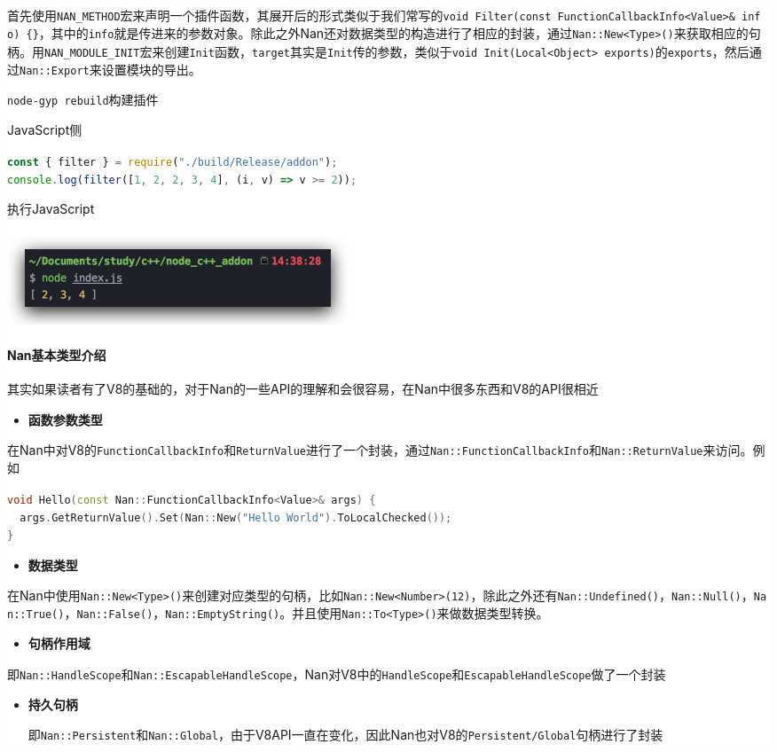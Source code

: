 首先使用```NAN_METHOD```宏来声明一个插件函数，其展开后的形式类似于我们常写的```void Filter(const FunctionCallbackInfo<Value>& info) {}```，其中的```info```就是传进来的参数对象。除此之外Nan还对数据类型的构造进行了相应的封装，通过```Nan::New<Type>()```来获取相应的句柄。用```NAN_MODULE_INIT```宏来创建```Init```函数，```target```其实是```Init```传的参数，类似于```void Init(Local<Object> exports)```的```exports```，然后通过```Nan::Export```来设置模块的导出。

```node-gyp rebuild```构建插件

JavaScript侧

```javascript
const { filter } = require("./build/Release/addon");
console.log(filter([1, 2, 2, 3, 4], (i, v) => v >= 2));
```

执行JavaScript

<img src="asset/将C++代码加载到JavaScript中-asset/image-20200112143845825.png" alt="image-20200112143845825" style="zoom:50%;" />

#### Nan基本类型介绍

其实如果读者有了V8的基础的，对于Nan的一些API的理解和会很容易，在Nan中很多东西和V8的API很相近

+ **函数参数类型**

在Nan中对V8的```FunctionCallbackInfo```和```ReturnValue```进行了一个封装，通过```Nan::FunctionCallbackInfo```和```Nan::ReturnValue```来访问。例如

```c++
void Hello(const Nan::FunctionCallbackInfo<Value>& args) {
  args.GetReturnValue().Set(Nan::New("Hello World").ToLocalChecked());
}
```

+ **数据类型**

在Nan中使用```Nan::New<Type>()```来创建对应类型的句柄，比如```Nan::New<Number>(12)```，除此之外还有```Nan::Undefined()```，```Nan::Null()```，```Nan::True()```，```Nan::False()```，```Nan::EmptyString()```。并且使用```Nan::To<Type>()```来做数据类型转换。

+ **句柄作用域**

即```Nan::HandleScope```和```Nan::EscapableHandleScope```，Nan对V8中的```HandleScope```和```EscapableHandleScope```做了一个封装

+ **持久句柄**

  即```Nan::Persistent```和```Nan::Global```，由于V8API一直在变化，因此Nan也对V8的```Persistent/Global```句柄进行了封装
